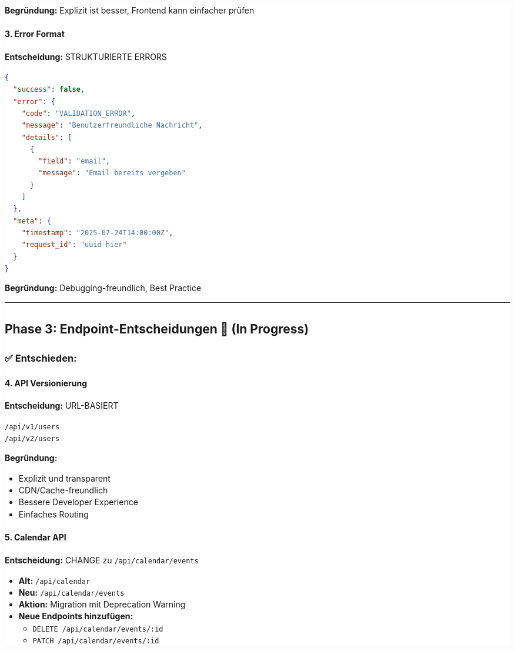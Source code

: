 **Begründung:** Explizit ist besser, Frontend kann einfacher prüfen

#### 3. Error Format

**Entscheidung:** STRUKTURIERTE ERRORS

```json
{
  "success": false,
  "error": {
    "code": "VALIDATION_ERROR",
    "message": "Benutzerfreundliche Nachricht",
    "details": [
      {
        "field": "email",
        "message": "Email bereits vergeben"
      }
    ]
  },
  "meta": {
    "timestamp": "2025-07-24T14:00:00Z",
    "request_id": "uuid-hier"
  }
}
```

**Begründung:** Debugging-freundlich, Best Practice

---

## Phase 3: Endpoint-Entscheidungen 🔄 (In Progress)

### ✅ Entschieden:

#### 4. API Versionierung

**Entscheidung:** URL-BASIERT

```
/api/v1/users
/api/v2/users
```

**Begründung:**

- Explizit und transparent
- CDN/Cache-freundlich
- Bessere Developer Experience
- Einfaches Routing

#### 5. Calendar API

**Entscheidung:** CHANGE zu `/api/calendar/events`

- **Alt:** `/api/calendar`
- **Neu:** `/api/calendar/events`
- **Aktion:** Migration mit Deprecation Warning
- **Neue Endpoints hinzufügen:**
  - `DELETE /api/calendar/events/:id`
  - `PATCH /api/calendar/events/:id`
